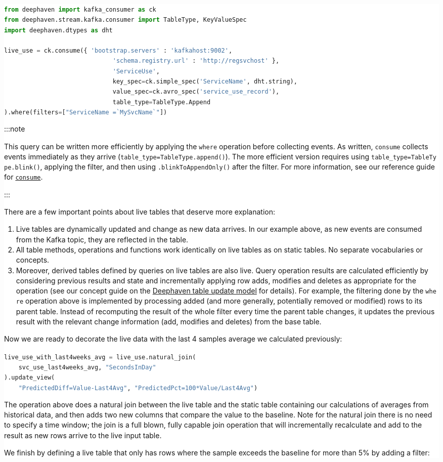 ```python skip-test
from deephaven import kafka_consumer as ck
from deephaven.stream.kafka.consumer import TableType, KeyValueSpec
import deephaven.dtypes as dht

live_use = ck.consume({ 'bootstrap.servers' : 'kafkahost:9002',
                              'schema.registry.url' : 'http://regsvchost' },
                              'ServiceUse',
                              key_spec=ck.simple_spec('ServiceName', dht.string),
                              value_spec=ck.avro_spec('service_use_record'),
                              table_type=TableType.Append
).where(filters=["ServiceName =`MySvcName`"])
```

:::note

This query can be written more efficiently by applying the `where` operation before collecting events. As written, `consume` collects events immediately as they arrive (`table_type=TableType.append()`). The more efficient version requires using `table_type=TableType.blink()`, applying the filter, and then using `.blinkToAppendOnly()` after the filter. For more information, see our reference guide for [`consume`](../reference/data-import-export/Kafka/consume.md).

:::

There are a few important points about live tables that deserve more explanation:

1. Live tables are dynamically updated and change as new data arrives. In our example above, as new events are consumed from the Kafka topic, they are reflected in the table.
2. All table methods, operations and functions work identically on live tables as on static tables. No separate vocabularies or concepts.
3. Moreover, derived tables defined by queries on live tables are also live. Query operation results are calculated efficiently by considering previous results and state and incrementally applying row adds, modifies and deletes as appropriate for the operation (see our concept guide on the [Deephaven table update model](./table-update-model.md) for details). For example, the filtering done by the `where` operation above is implemented by processing added (and more generally, potentially removed or modified) rows to its parent table. Instead of recomputing the result of the whole filter every time the parent table changes, it updates the previous result with the relevant change information (add, modifies and deletes) from the base table.

Now we are ready to decorate the live data with the last 4 samples average we calculated previously:

```python skip-test
live_use_with_last4weeks_avg = live_use.natural_join(
    svc_use_last4weeks_avg, "SecondsInDay"
).update_view(
    "PredictedDiff=Value-Last4Avg", "PredictedPct=100*Value/Last4Avg")
```

The operation above does a natural join between the live table and the static table containing our calculations of averages from historical data, and then adds two new columns that compare the value to the baseline. Note for the natural join there is no need to specify a time window; the join is a full blown, fully capable join operation that will incrementally recalculate and add to the result as new rows arrive to the live input table.

We finish by defining a live table that only has rows where the sample exceeds the baseline for more than 5% by adding a filter:
